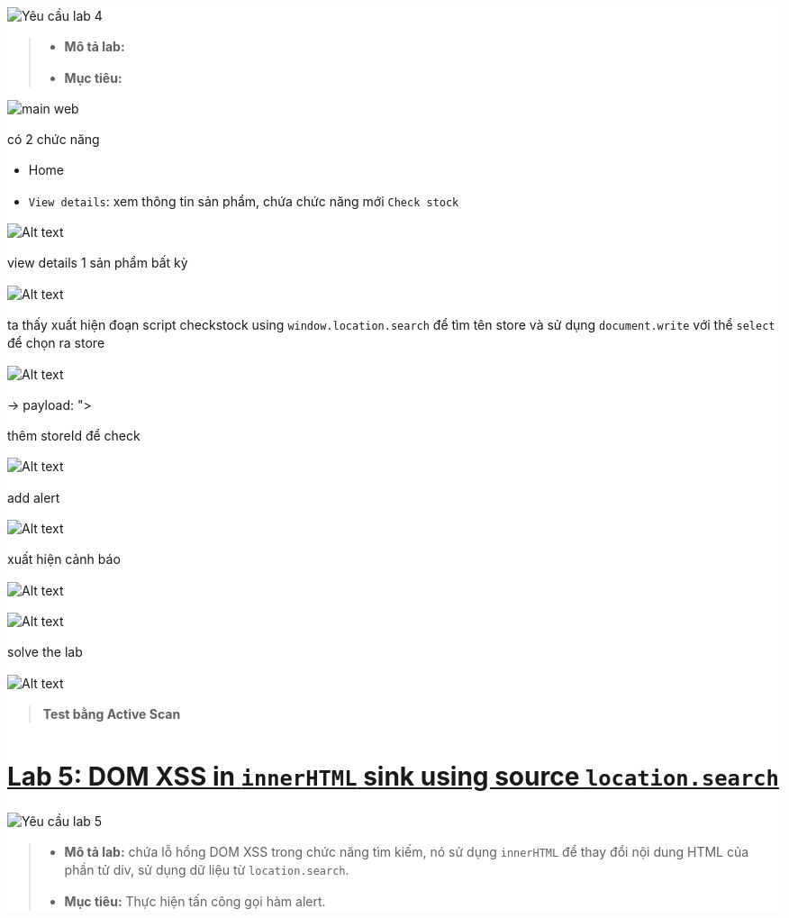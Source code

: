 ![Yêu cầu lab 4](../image/lab4/0.png)

> - **Mô tả lab:**
> 
> - **Mục tiêu:**

![main web](../image/lab4/01.png)

có 2 chức năng

- Home

- `View details`: xem thông tin sản phẩm, chứa chức năng mới `Check stock`

![Alt text](../image/lab4/02.png)

view details 1 sản phẩm bất kỳ

![Alt text](../image/lab4/03.png)

ta thấy xuất hiện đoạn script checkstock using `window.location.search` để tìm tên store và sử dụng `document.write` với thể `select` để chọn ra store

![Alt text](../image/lab4/04.png)

→ payload: "></select><script>alert(1)</script>

thêm storeId để check

![Alt text](../image/lab4/05.png)

add alert

![Alt text](../image/lab4/06.png)

xuất hiện cảnh báo

![Alt text](../image/lab4/07.png)

![Alt text](../image/lab4/08.png)

solve the lab

![Alt text](../image/lab4/09.png)

> **Test bằng Active Scan**

# [Lab 5: DOM XSS in `innerHTML` sink using source `location.search`](https://portswigger.net/web-security/cross-site-scripting/dom-based/lab-innerhtml-sink)

![Yêu cầu lab 5](../image/lab5/0.png)

> - **Mô tả lab:** chứa lỗ hổng DOM XSS trong chức năng tìm kiếm, nó sử dụng `innerHTML` để thay đổi nội dung HTML của phần tử div, sử dụng dữ liệu từ `location.search`.
> 
> - **Mục tiêu:** Thực hiện tấn công gọi hàm alert.
